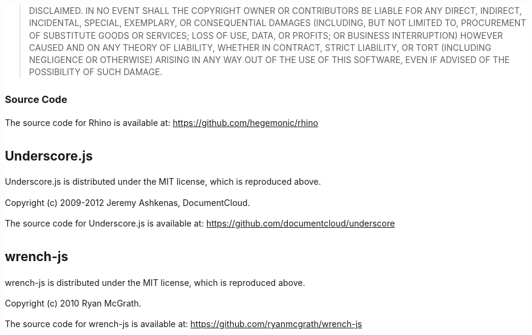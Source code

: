 > DISCLAIMED.  IN NO EVENT SHALL THE COPYRIGHT OWNER OR CONTRIBUTORS BE LIABLE
> FOR ANY DIRECT, INDIRECT, INCIDENTAL, SPECIAL, EXEMPLARY, OR CONSEQUENTIAL
> DAMAGES (INCLUDING, BUT NOT LIMITED TO, PROCUREMENT OF SUBSTITUTE GOODS OR
> SERVICES; LOSS OF USE, DATA, OR PROFITS; OR BUSINESS INTERRUPTION) HOWEVER
> CAUSED AND ON ANY THEORY OF LIABILITY, WHETHER IN CONTRACT, STRICT LIABILITY,
> OR TORT (INCLUDING NEGLIGENCE OR OTHERWISE) ARISING IN ANY WAY OUT OF THE USE
> OF THIS SOFTWARE, EVEN IF ADVISED OF THE POSSIBILITY OF SUCH DAMAGE.

### Source Code ###
The source code for Rhino is available at:
https://github.com/hegemonic/rhino


## Underscore.js ##

Underscore.js is distributed under the MIT license, which is reproduced above.

Copyright (c) 2009-2012 Jeremy Ashkenas, DocumentCloud.

The source code for Underscore.js is available at:
https://github.com/documentcloud/underscore


## wrench-js ##

wrench-js is distributed under the MIT license, which is reproduced above.

Copyright (c) 2010 Ryan McGrath.

The source code for wrench-js is available at:
https://github.com/ryanmcgrath/wrench-js
